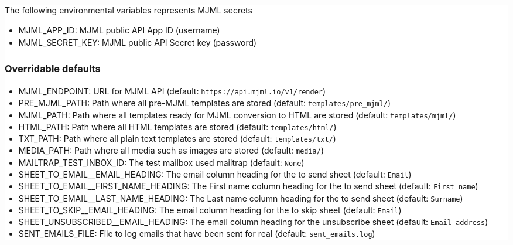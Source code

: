 The following environmental variables represents MJML secrets

- MJML_APP_ID: MJML public API App ID (username)
- MJML_SECRET_KEY: MJML public API Secret key (password)

### Overridable defaults

- MJML_ENDPOINT: URL for MJML API (default: `https://api.mjml.io/v1/render`)
- PRE_MJML_PATH: Path where all pre-MJML templates are stored (default: `templates/pre_mjml/`)
- MJML_PATH: Path where all templates ready for MJML conversion to HTML are stored (default: `templates/mjml/`)
- HTML_PATH: Path where all HTML templates are stored (default: `templates/html/`)
- TXT_PATH: Path where all plain text templates are stored (default: `templates/txt/`)
- MEDIA_PATH: Path where all media such as images are stored (default: `media/`)
- MAILTRAP_TEST_INBOX_ID: The test mailbox used mailtrap (default: `None`)
- SHEET_TO_EMAIL\_\_EMAIL_HEADING: The email column heading for the to send sheet (default: `Email`)
- SHEET_TO_EMAIL\_\_FIRST_NAME_HEADING: The First name column heading for the to send sheet (default: `First name`)
- SHEET_TO_EMAIL\_\_LAST_NAME_HEADING: The Last name column heading for the to send sheet (default: `Surname`)
- SHEET_TO_SKIP\_\_EMAIL_HEADING: The email column heading for the to skip sheet (default: `Email`)
- SHEET_UNSUBSCRIBED\_\_EMAIL_HEADING: The email column heading for the unsubscribe sheet (default: `Email address`)
- SENT_EMAILS_FILE: File to log emails that have been sent for real (default: `sent_emails.log`)
